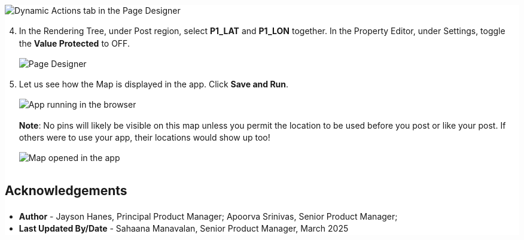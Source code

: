    ![Dynamic Actions tab in the Page Designer](images/da-true-action.png)

4. In the Rendering Tree, under Post region, select **P1\_LAT** and **P1\_LON** together. In the Property Editor, under Settings, toggle the **Value Protected** to OFF.

      ![Page Designer](images/value-protected.png)

5. Let us see how the Map is displayed in the app. Click **Save and Run**.

   ![App running in the browser](images/run-app.png)

    **Note**: No pins will likely be visible on this map unless you permit the location to be used before you post or like your post. If others were to use your app, their locations would show up too!

   ![Map opened in the app](images/other-users.png)

## Acknowledgements

- **Author** - Jayson Hanes, Principal Product Manager; Apoorva Srinivas, Senior Product Manager;
- **Last Updated By/Date** -  Sahaana Manavalan, Senior Product Manager, March 2025
